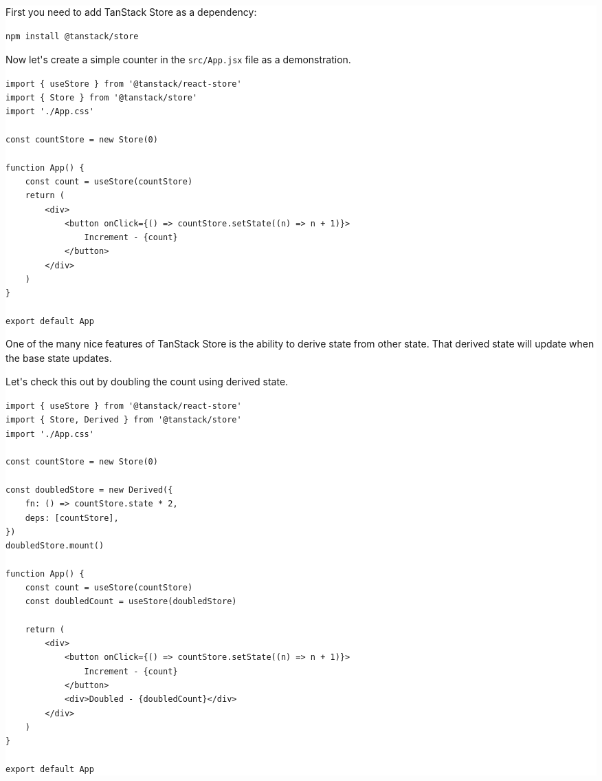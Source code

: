 First you need to add TanStack Store as a dependency:

```bash
npm install @tanstack/store
```

Now let's create a simple counter in the `src/App.jsx` file as a demonstration.

```tsx
import { useStore } from '@tanstack/react-store'
import { Store } from '@tanstack/store'
import './App.css'

const countStore = new Store(0)

function App() {
    const count = useStore(countStore)
    return (
        <div>
            <button onClick={() => countStore.setState((n) => n + 1)}>
                Increment - {count}
            </button>
        </div>
    )
}

export default App
```

One of the many nice features of TanStack Store is the ability to derive state from other state. That derived state will update when the base state updates.

Let's check this out by doubling the count using derived state.

```tsx
import { useStore } from '@tanstack/react-store'
import { Store, Derived } from '@tanstack/store'
import './App.css'

const countStore = new Store(0)

const doubledStore = new Derived({
    fn: () => countStore.state * 2,
    deps: [countStore],
})
doubledStore.mount()

function App() {
    const count = useStore(countStore)
    const doubledCount = useStore(doubledStore)

    return (
        <div>
            <button onClick={() => countStore.setState((n) => n + 1)}>
                Increment - {count}
            </button>
            <div>Doubled - {doubledCount}</div>
        </div>
    )
}

export default App
```
